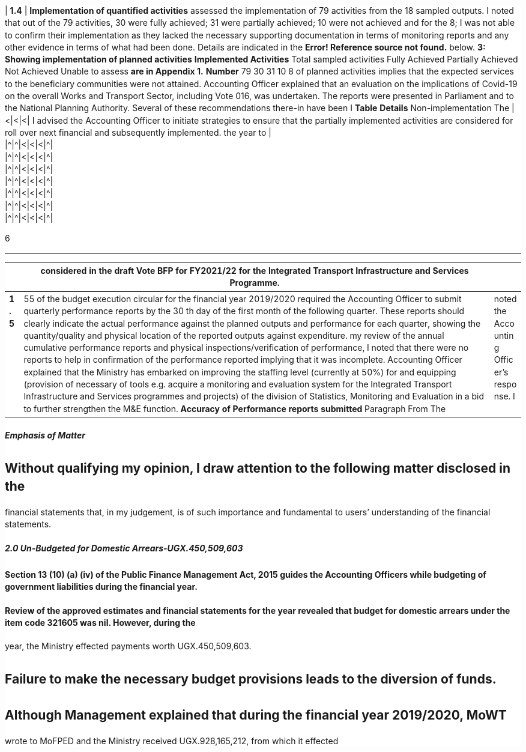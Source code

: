 | **1.4** | **Implementation of quantified activities** assessed the implementation of 79 activities from the 18 sampled outputs. I noted that out of the 79 activities, 30 were fully achieved; 31 were partially achieved; 10 were not achieved and for the 8; I was not able to confirm their implementation as they lacked the necessary supporting documentation in terms of monitoring reports and any other evidence in terms of what had been done. Details are indicated in the **Error! Reference source not found.** below. **3: Showing implementation of planned activities** **Implemented Activities** Total sampled activities Fully Achieved  Partially Achieved  Not Achieved  Unable to assess **are in Appendix 1.** **Number** 79  30  31  10  8 of planned activities implies that the expected services to the beneficiary communities were not attained. Accounting Officer explained that an evaluation on the implications of Covid-19 on the overall Works and Transport Sector, including Vote 016, was undertaken. The reports were presented in Parliament and to the National Planning Authority. Several of these recommendations there-in have been I **Table** **Details** Non-implementation The |<|<|<| I advised the Accounting Officer to initiate strategies to ensure that the partially implemented activities are considered for roll over  next financial  and subsequently implemented. the year to |  
|^|^|<|<|<|^|  
|^|^|<|<|<|^|  
|^|^|<|<|<|^|  
|^|^|<|<|<|^|  
|^|^|<|<|<|^|  
|^|^|<|<|<|^|  
|^|^|<|<|<|^|  


6

---

|| considered in the draft Vote BFP for FY2021/22 for the Integrated Transport Infrastructure and Services Programme. ||  
|---|---|---|  
| **1.5** | 55 of the budget execution circular for the financial year 2019/2020 required the Accounting Officer to submit quarterly performance reports by the 30 th day of the first month of the following quarter. These reports should clearly indicate the actual performance against the planned outputs and performance for each quarter, showing the quantity/quality and physical location of the reported outputs against expenditure. my review of the annual cumulative performance reports and physical inspections/verification of performance, I noted that there were no reports to help in confirmation of the performance reported implying that it was incomplete. Accounting Officer explained that the Ministry has embarked on improving the staffing level (currently at 50%) for and equipping (provision of necessary of tools e.g. acquire a monitoring and evaluation system for the Integrated Transport Infrastructure and Services programmes and projects) of the division of Statistics, Monitoring and Evaluation in a bid to further strengthen the M&E function. **Accuracy of Performance reports submitted** Paragraph From The | noted the Accounting Officer’s response. I |  


##### Emphasis of Matter

## Without qualifying my opinion, I draw attention to the following matter disclosed in the

financial statements that, in my judgement, is of such importance and fundamental to users’ understanding of the financial statements.

##### 2.0 Un-Budgeted for Domestic Arrears-UGX.450,509,603

#### Section 13 (10) (a) (iv) of the Public Finance Management Act, 2015 guides the Accounting Officers while budgeting of government liabilities during the financial year.

#### Review of the approved estimates and financial statements for the year revealed that budget for domestic arrears under the item code 321605 was nil. However, during the

year, the Ministry effected payments worth UGX.450,509,603.

## Failure to make the necessary budget provisions leads to the diversion of funds.

## Although Management explained that during the financial year 2019/2020, MoWT

wrote to MoFPED and the Ministry received UGX.928,165,212, from which it effected
